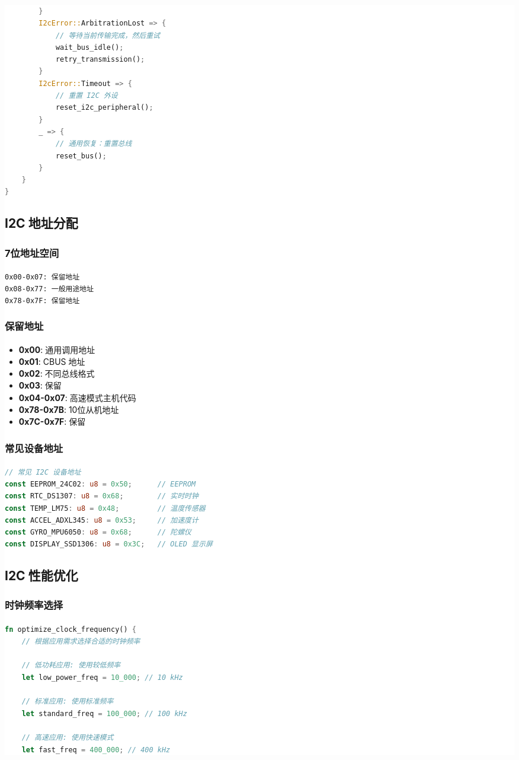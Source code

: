 ```rust
        }
        I2cError::ArbitrationLost => {
            // 等待当前传输完成，然后重试
            wait_bus_idle();
            retry_transmission();
        }
        I2cError::Timeout => {
            // 重置 I2C 外设
            reset_i2c_peripheral();
        }
        _ => {
            // 通用恢复：重置总线
            reset_bus();
        }
    }
}
```

## I2C 地址分配

### 7位地址空间
```
0x00-0x07: 保留地址
0x08-0x77: 一般用途地址
0x78-0x7F: 保留地址
```

### 保留地址
- **0x00**: 通用调用地址
- **0x01**: CBUS 地址
- **0x02**: 不同总线格式
- **0x03**: 保留
- **0x04-0x07**: 高速模式主机代码
- **0x78-0x7B**: 10位从机地址
- **0x7C-0x7F**: 保留

### 常见设备地址
```rust
// 常见 I2C 设备地址
const EEPROM_24C02: u8 = 0x50;      // EEPROM
const RTC_DS1307: u8 = 0x68;        // 实时时钟
const TEMP_LM75: u8 = 0x48;         // 温度传感器
const ACCEL_ADXL345: u8 = 0x53;     // 加速度计
const GYRO_MPU6050: u8 = 0x68;      // 陀螺仪
const DISPLAY_SSD1306: u8 = 0x3C;   // OLED 显示屏
```

## I2C 性能优化

### 时钟频率选择
```rust
fn optimize_clock_frequency() {
    // 根据应用需求选择合适的时钟频率
    
    // 低功耗应用: 使用较低频率
    let low_power_freq = 10_000; // 10 kHz
    
    // 标准应用: 使用标准频率
    let standard_freq = 100_000; // 100 kHz
    
    // 高速应用: 使用快速模式
    let fast_freq = 400_000; // 400 kHz
```